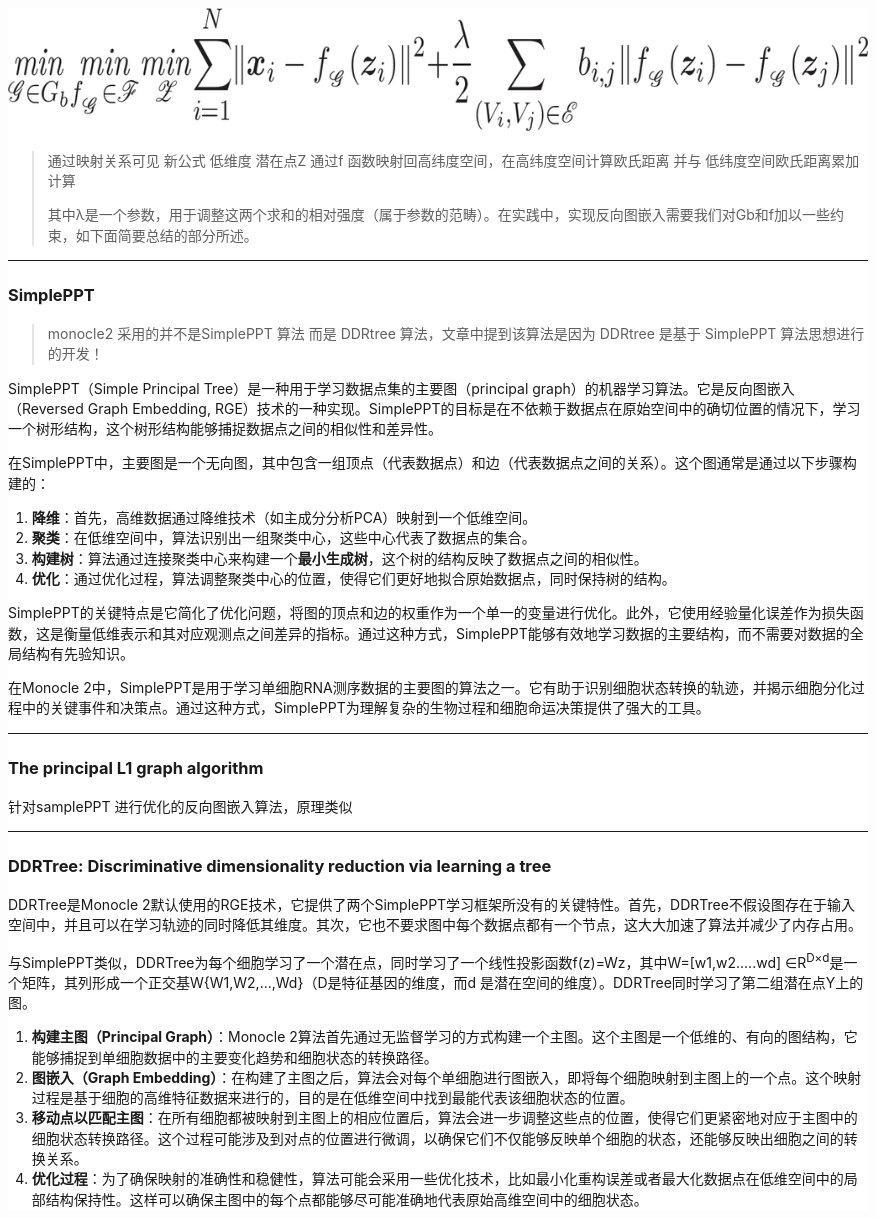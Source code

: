 ![gs2](./photo/gs2.png)

> 通过映射关系可见 新公式 低维度 潜在点Z 通过f 函数映射回高纬度空间，在高纬度空间计算欧氏距离 并与 低纬度空间欧氏距离累加计算
>
> 其中λ是一个参数，用于调整这两个求和的相对强度（属于参数的范畴）。在实践中，实现反向图嵌入需要我们对Gb和f加以一些约束，如下面简要总结的部分所述。

---



### SimplePPT

> monocle2 采用的并不是SimplePPT 算法 而是 DDRtree 算法，文章中提到该算法是因为 DDRtree 是基于 SimplePPT 算法思想进行的开发！

SimplePPT（Simple Principal Tree）是一种用于学习数据点集的主要图（principal graph）的机器学习算法。它是反向图嵌入（Reversed Graph Embedding, RGE）技术的一种实现。SimplePPT的目标是在不依赖于数据点在原始空间中的确切位置的情况下，学习一个树形结构，这个树形结构能够捕捉数据点之间的相似性和差异性。

在SimplePPT中，主要图是一个无向图，其中包含一组顶点（代表数据点）和边（代表数据点之间的关系）。这个图通常是通过以下步骤构建的：

1. **降维**：首先，高维数据通过降维技术（如主成分分析PCA）映射到一个低维空间。
2. **聚类**：在低维空间中，算法识别出一组聚类中心，这些中心代表了数据点的集合。
3. **构建树**：算法通过连接聚类中心来构建一个**最小生成树**，这个树的结构反映了数据点之间的相似性。
4. **优化**：通过优化过程，算法调整聚类中心的位置，使得它们更好地拟合原始数据点，同时保持树的结构。

SimplePPT的关键特点是它简化了优化问题，将图的顶点和边的权重作为一个单一的变量进行优化。此外，它使用经验量化误差作为损失函数，这是衡量低维表示和其对应观测点之间差异的指标。通过这种方式，SimplePPT能够有效地学习数据的主要结构，而不需要对数据的全局结构有先验知识。

在Monocle 2中，SimplePPT是用于学习单细胞RNA测序数据的主要图的算法之一。它有助于识别细胞状态转换的轨迹，并揭示细胞分化过程中的关键事件和决策点。通过这种方式，SimplePPT为理解复杂的生物过程和细胞命运决策提供了强大的工具。

---



### **The principal** L1 graph algorithm

针对samplePPT 进行优化的反向图嵌入算法，原理类似

---

### DDRTree: Discriminative dimensionality reduction via learning a tree 

DDRTree是Monocle 2默认使用的RGE技术，它提供了两个SimplePPT学习框架所没有的关键特性。首先，DDRTree不假设图存在于输入空间中，并且可以在学习轨迹的同时降低其维度。其次，它也不要求图中每个数据点都有一个节点，这大大加速了算法并减少了内存占用。

与SimplePPT类似，DDRTree为每个细胞学习了一个潜在点，同时学习了一个线性投影函数f(z)=Wz，其中W=[w1,w2.....wd] ∈R<sup>D×d</sup>是一个矩阵，其列形成一个正交基W{W1,W2,...,Wd}（D是特征基因的维度，而d 是潜在空间的维度）。DDRTree同时学习了第二组潜在点Y上的图。

1. **构建主图（Principal Graph）**：Monocle 2算法首先通过无监督学习的方式构建一个主图。这个主图是一个低维的、有向的图结构，它能够捕捉到单细胞数据中的主要变化趋势和细胞状态的转换路径。
2. **图嵌入（Graph Embedding）**：在构建了主图之后，算法会对每个单细胞进行图嵌入，即将每个细胞映射到主图上的一个点。这个映射过程是基于细胞的高维特征数据来进行的，目的是在低维空间中找到最能代表该细胞状态的位置。
3. **移动点以匹配主图**：在所有细胞都被映射到主图上的相应位置后，算法会进一步调整这些点的位置，使得它们更紧密地对应于主图中的细胞状态转换路径。这个过程可能涉及到对点的位置进行微调，以确保它们不仅能够反映单个细胞的状态，还能够反映出细胞之间的转换关系。
4. **优化过程**：为了确保映射的准确性和稳健性，算法可能会采用一些优化技术，比如最小化重构误差或者最大化数据点在低维空间中的局部结构保持性。这样可以确保主图中的每个点都能够尽可能准确地代表原始高维空间中的细胞状态。
